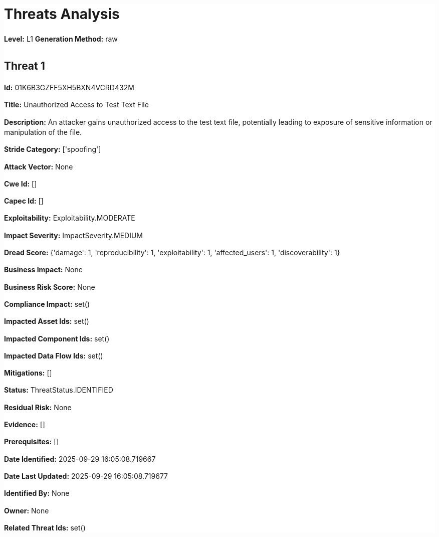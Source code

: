 # Threats Analysis

**Level:** L1
**Generation Method:** raw

## Threat 1

**Id:** 01K6B3GZFF5XH5BXN4VCRD432M

**Title:** Unauthorized Access to Test Text File

**Description:** An attacker gains unauthorized access to the test text file, potentially leading to exposure of sensitive information or manipulation of the file.

**Stride Category:** ['spoofing']

**Attack Vector:** None

**Cwe Id:** []

**Capec Id:** []

**Exploitability:** Exploitability.MODERATE

**Impact Severity:** ImpactSeverity.MEDIUM

**Dread Score:** {'damage': 1, 'reproducibility': 1, 'exploitability': 1, 'affected_users': 1, 'discoverability': 1}

**Business Impact:** None

**Business Risk Score:** None

**Compliance Impact:** set()

**Impacted Asset Ids:** set()

**Impacted Component Ids:** set()

**Impacted Data Flow Ids:** set()

**Mitigations:** []

**Status:** ThreatStatus.IDENTIFIED

**Residual Risk:** None

**Evidence:** []

**Prerequisites:** []

**Date Identified:** 2025-09-29 16:05:08.719667

**Date Last Updated:** 2025-09-29 16:05:08.719677

**Identified By:** None

**Owner:** None

**Related Threat Ids:** set()
